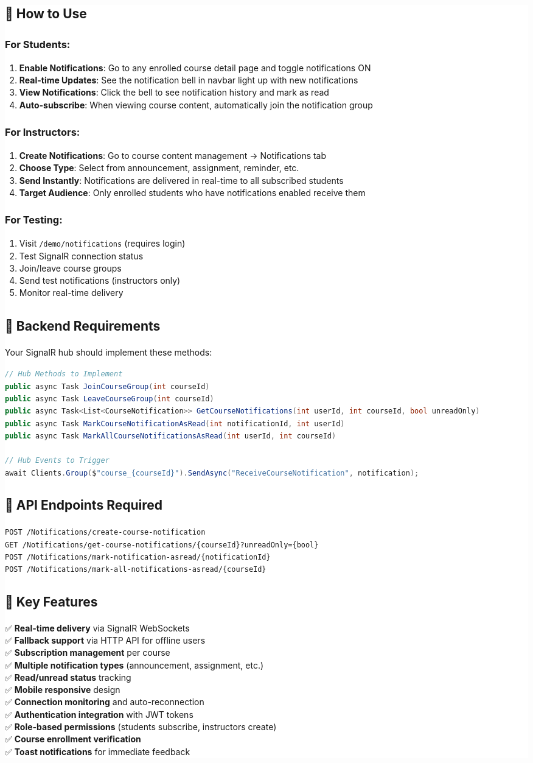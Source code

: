 ## 🚀 How to Use

### For Students:
1. **Enable Notifications**: Go to any enrolled course detail page and toggle notifications ON
2. **Real-time Updates**: See the notification bell in navbar light up with new notifications
3. **View Notifications**: Click the bell to see notification history and mark as read
4. **Auto-subscribe**: When viewing course content, automatically join the notification group

### For Instructors:
1. **Create Notifications**: Go to course content management → Notifications tab
2. **Choose Type**: Select from announcement, assignment, reminder, etc.
3. **Send Instantly**: Notifications are delivered in real-time to all subscribed students
4. **Target Audience**: Only enrolled students who have notifications enabled receive them

### For Testing:
1. Visit `/demo/notifications` (requires login)
2. Test SignalR connection status
3. Join/leave course groups
4. Send test notifications (instructors only)
5. Monitor real-time delivery

## 🔧 Backend Requirements

Your SignalR hub should implement these methods:

```csharp
// Hub Methods to Implement
public async Task JoinCourseGroup(int courseId)
public async Task LeaveCourseGroup(int courseId)
public async Task<List<CourseNotification>> GetCourseNotifications(int userId, int courseId, bool unreadOnly)
public async Task MarkCourseNotificationAsRead(int notificationId, int userId)
public async Task MarkAllCourseNotificationsAsRead(int userId, int courseId)

// Hub Events to Trigger
await Clients.Group($"course_{courseId}").SendAsync("ReceiveCourseNotification", notification);
```

## 📝 API Endpoints Required

```http
POST /Notifications/create-course-notification
GET /Notifications/get-course-notifications/{courseId}?unreadOnly={bool}
POST /Notifications/mark-notification-asread/{notificationId}
POST /Notifications/mark-all-notifications-asread/{courseId}
```

## 🎯 Key Features

✅ **Real-time delivery** via SignalR WebSockets  
✅ **Fallback support** via HTTP API for offline users  
✅ **Subscription management** per course  
✅ **Multiple notification types** (announcement, assignment, etc.)  
✅ **Read/unread status** tracking  
✅ **Mobile responsive** design  
✅ **Connection monitoring** and auto-reconnection  
✅ **Authentication integration** with JWT tokens  
✅ **Role-based permissions** (students subscribe, instructors create)  
✅ **Course enrollment verification**  
✅ **Toast notifications** for immediate feedback  
